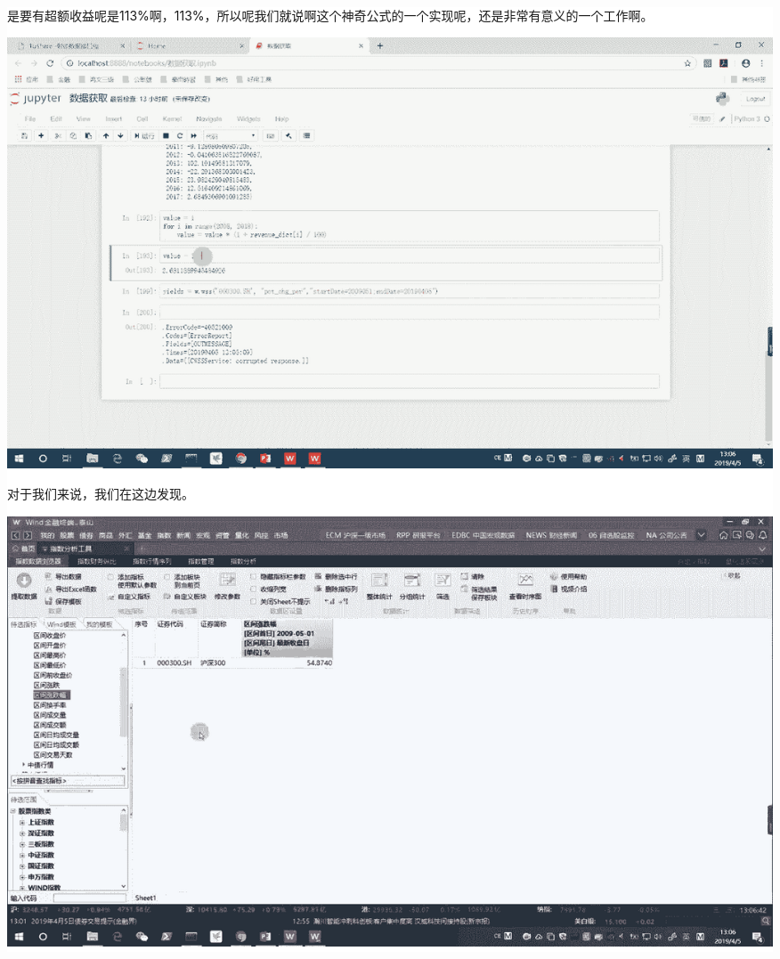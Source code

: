 是要有超额收益呢是113%啊，113%，所以呢我们就说啊这个神奇公式的一个实现呢，还是非常有意义的一个工作啊。



![](img/49d2cae2ebc646f3243dd52ae0f8face_16.png)

对于我们来说，我们在这边发现。

![](img/49d2cae2ebc646f3243dd52ae0f8face_18.png)
